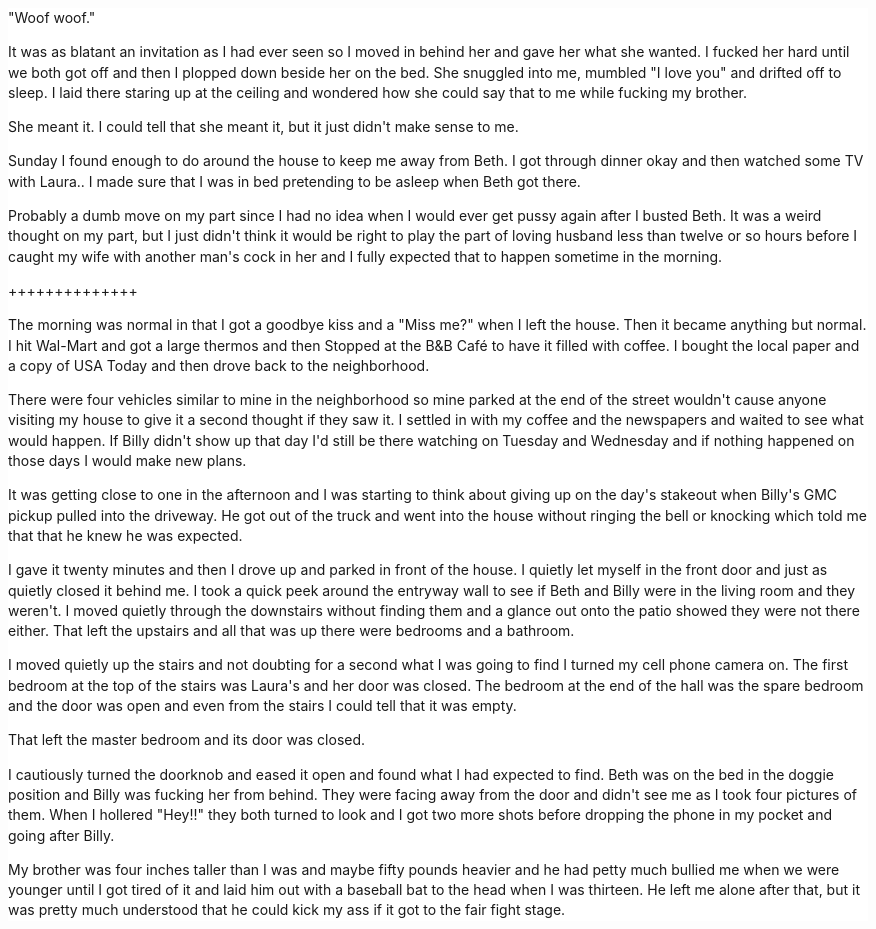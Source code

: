 "Woof woof." 

It was as blatant an invitation as I had ever seen so I moved in behind her and gave her what she wanted. I fucked her hard until we both got off and then I plopped down beside her on the bed. She snuggled into me, mumbled "I love you" and drifted off to sleep. I laid there staring up at the ceiling and wondered how she could say that to me while fucking my brother. 

She meant it. I could tell that she meant it, but it just didn't make sense to me. 

Sunday I found enough to do around the house to keep me away from Beth. I got through dinner okay and then watched some TV with Laura.. I made sure that I was in bed pretending to be asleep when Beth got there. 

Probably a dumb move on my part since I had no idea when I would ever get pussy again after I busted Beth. It was a weird thought on my part, but I just didn't think it would be right to play the part of loving husband less than twelve or so hours before I caught my wife with another man's cock in her and I fully expected that to happen sometime in the morning. 

++++++++++++++ 

The morning was normal in that I got a goodbye kiss and a "Miss me?" when I left the house. Then it became anything but normal. I hit Wal-Mart and got a large thermos and then Stopped at the B&B Café to have it filled with coffee. I bought the local paper and a copy of USA Today and then drove back to the neighborhood. 

There were four vehicles similar to mine in the neighborhood so mine parked at the end of the street wouldn't cause anyone visiting my house to give it a second thought if they saw it. I settled in with my coffee and the newspapers and waited to see what would happen. If Billy didn't show up that day I'd still be there watching on Tuesday and Wednesday and if nothing happened on those days I would make new plans. 

It was getting close to one in the afternoon and I was starting to think about giving up on the day's stakeout when Billy's GMC pickup pulled into the driveway. He got out of the truck and went into the house without ringing the bell or knocking which told me that that he knew he was expected. 

I gave it twenty minutes and then I drove up and parked in front of the house. I quietly let myself in the front door and just as quietly closed it behind me. I took a quick peek around the entryway wall to see if Beth and Billy were in the living room and they weren't. I moved quietly through the downstairs without finding them and a glance out onto the patio showed they were not there either. That left the upstairs and all that was up there were bedrooms and a bathroom. 

I moved quietly up the stairs and not doubting for a second what I was going to find I turned my cell phone camera on. The first bedroom at the top of the stairs was Laura's and her door was closed. The bedroom at the end of the hall was the spare bedroom and the door was open and even from the stairs I could tell that it was empty. 

That left the master bedroom and its door was closed. 

I cautiously turned the doorknob and eased it open and found what I had expected to find. Beth was on the bed in the doggie position and Billy was fucking her from behind. They were facing away from the door and didn't see me as I took four pictures of them. When I hollered "Hey!!" they both turned to look and I got two more shots before dropping the phone in my pocket and going after Billy. 

My brother was four inches taller than I was and maybe fifty pounds heavier and he had petty much bullied me when we were younger until I got tired of it and laid him out with a baseball bat to the head when I was thirteen. He left me alone after that, but it was pretty much understood that he could kick my ass if it got to the fair fight stage. 
